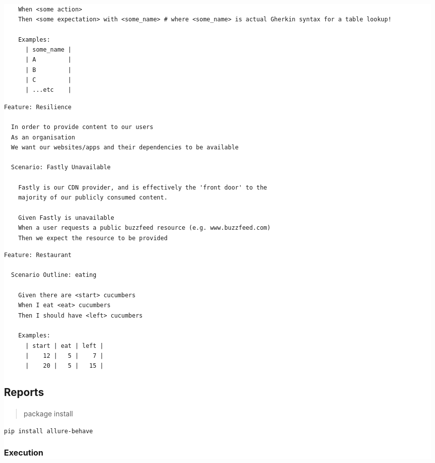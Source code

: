 ```gherkin
    When <some action>
    Then <some expectation> with <some_name> # where <some_name> is actual Gherkin syntax for a table lookup!

    Examples:
      | some_name |
      | A         |
      | B         |
      | C         |
      | ...etc    |
```

```gherkin
Feature: Resilience

  In order to provide content to our users
  As an organisation
  We want our websites/apps and their dependencies to be available

  Scenario: Fastly Unavailable

    Fastly is our CDN provider, and is effectively the 'front door' to the
    majority of our publicly consumed content.

    Given Fastly is unavailable
    When a user requests a public buzzfeed resource (e.g. www.buzzfeed.com)
    Then we expect the resource to be provided
```

```gherkin
Feature: Restaurant

  Scenario Outline: eating

    Given there are <start> cucumbers
    When I eat <eat> cucumbers
    Then I should have <left> cucumbers

    Examples:
      | start | eat | left |
      |    12 |   5 |    7 |
      |    20 |   5 |   15 |
```

## Reports

> package install
```shell
pip install allure-behave
```

### Execution
